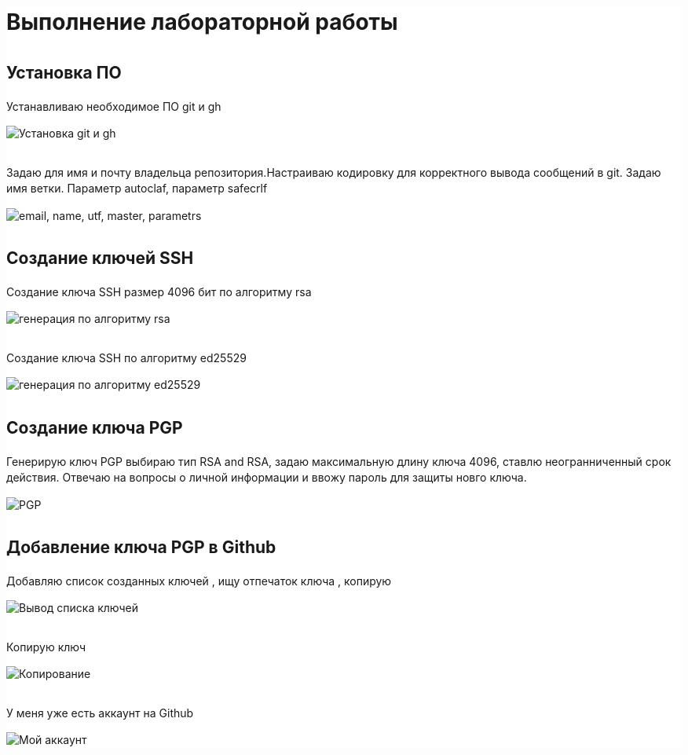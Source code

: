 # Выполнение лабораторной работы

## Установка ПО

Устанавливаю необходимое ПО git и gh 

![Установка git и gh](image/1.png)

##

Задаю для имя и почту владельца репозитория.Настраиваю кодировку для корректного вывода сообщений в git. Задаю имя ветки. Параметр autoclaf, параметр safecrlf 

![email, name, utf, master, parametrs](image/2.png)

## Создание ключей SSH

Создание ключа SSH размер 4096 бит по алгоритму rsa 

![генерация по алгоритму rsa](image/3.png)

##

Создание ключа SSH по алгоритму ed25529 

![генерация по алгоритму ed25529](image/4.png)

## Создание ключа PGP

Генерирую ключ PGP выбираю тип RSA and RSA, задаю максимальную длину ключа 4096, ставлю неогранниченный срок действия. Отвечаю на вопросы о личной информации и ввожу пароль для защиты новго ключа. 

![PGP](image/5.png)

## Добавление ключа PGP в Github

Добавляю список созданных ключей , ищу отпечаток ключа , копирую 

![Вывод списка ключей](image/6.png)

##

Копирую ключ 

![Копирование](image/7.png)

##

У меня уже есть аккаунт на Github 

![Мой аккаунт](image/8.png)
